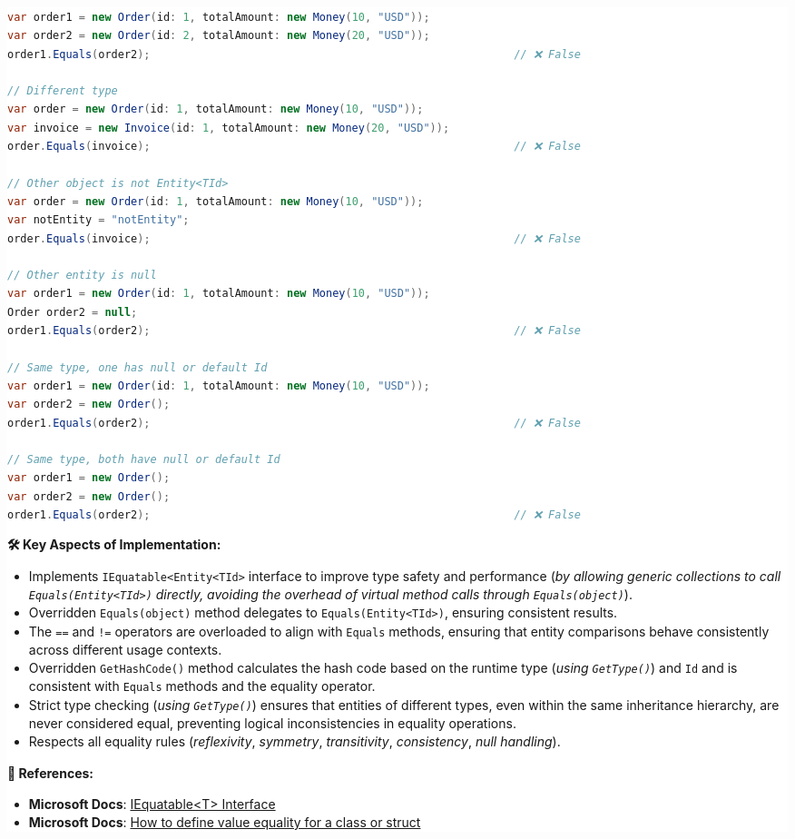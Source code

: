 ```csharp
var order1 = new Order(id: 1, totalAmount: new Money(10, "USD"));
var order2 = new Order(id: 2, totalAmount: new Money(20, "USD"));
order1.Equals(order2);                                                        // ❌ False

// Different type
var order = new Order(id: 1, totalAmount: new Money(10, "USD"));
var invoice = new Invoice(id: 1, totalAmount: new Money(20, "USD"));
order.Equals(invoice);                                                        // ❌ False

// Other object is not Entity<TId>
var order = new Order(id: 1, totalAmount: new Money(10, "USD"));
var notEntity = "notEntity";
order.Equals(invoice);                                                        // ❌ False

// Other entity is null
var order1 = new Order(id: 1, totalAmount: new Money(10, "USD"));
Order order2 = null;
order1.Equals(order2);                                                        // ❌ False

// Same type, one has null or default Id
var order1 = new Order(id: 1, totalAmount: new Money(10, "USD"));
var order2 = new Order();
order1.Equals(order2);                                                        // ❌ False

// Same type, both have null or default Id
var order1 = new Order();
var order2 = new Order();
order1.Equals(order2);                                                        // ❌ False
```
**🛠 Key Aspects of Implementation:**
- Implements `IEquatable<Entity<TId>` interface to improve type safety and performance (*by allowing generic collections to call `Equals(Entity<TId>)` directly, avoiding the overhead of virtual method calls through `Equals(object)`*).  
- Overridden `Equals(object)` method delegates to `Equals(Entity<TId>)`, ensuring consistent results.
- The `==` and `!=` operators are overloaded to align with `Equals` methods, ensuring that entity comparisons behave consistently across different usage contexts.
- Overridden `GetHashCode()` method calculates the hash code based on the runtime type (*using `GetType()`*) and `Id` and is consistent with `Equals` methods and the equality operator.  
- Strict type checking (*using `GetType()`*) ensures that entities of different types, even within the same inheritance hierarchy, are never considered equal, preventing logical inconsistencies in equality operations.  
- Respects all equality rules (*reflexivity*, *symmetry*, *transitivity*, *consistency*, *null handling*).  

**📖 References:**
- **Microsoft Docs**: [IEquatable&lt;T&gt; Interface](https://learn.microsoft.com/en-us/dotnet/api/system.iequatable-1?view=net-9.0)  
- **Microsoft Docs**: [How to define value equality for a class or struct](https://learn.microsoft.com/en-us/dotnet/csharp/programming-guide/statements-expressions-operators/how-to-define-value-equality-for-a-type)
